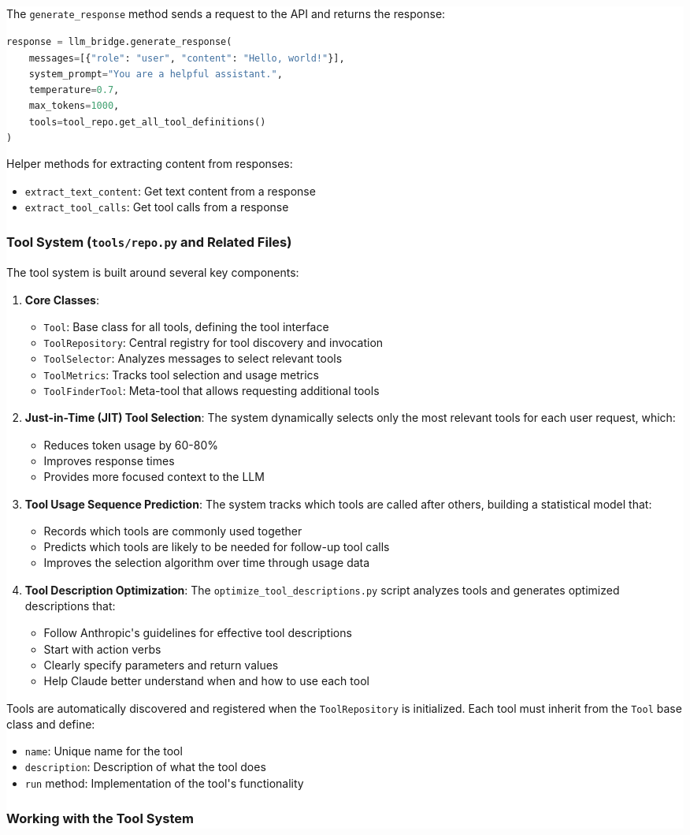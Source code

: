 The `generate_response` method sends a request to the API and returns the response:

```python
response = llm_bridge.generate_response(
    messages=[{"role": "user", "content": "Hello, world!"}],
    system_prompt="You are a helpful assistant.",
    temperature=0.7,
    max_tokens=1000,
    tools=tool_repo.get_all_tool_definitions()
)
```

Helper methods for extracting content from responses:
- `extract_text_content`: Get text content from a response
- `extract_tool_calls`: Get tool calls from a response

### Tool System (`tools/repo.py` and Related Files)

The tool system is built around several key components:

1. **Core Classes**:
   - `Tool`: Base class for all tools, defining the tool interface
   - `ToolRepository`: Central registry for tool discovery and invocation
   - `ToolSelector`: Analyzes messages to select relevant tools
   - `ToolMetrics`: Tracks tool selection and usage metrics
   - `ToolFinderTool`: Meta-tool that allows requesting additional tools

2. **Just-in-Time (JIT) Tool Selection**:
   The system dynamically selects only the most relevant tools for each user request, which:
   - Reduces token usage by 60-80%
   - Improves response times
   - Provides more focused context to the LLM

3. **Tool Usage Sequence Prediction**:
   The system tracks which tools are called after others, building a statistical model that:
   - Records which tools are commonly used together
   - Predicts which tools are likely to be needed for follow-up tool calls
   - Improves the selection algorithm over time through usage data

4. **Tool Description Optimization**:
   The `optimize_tool_descriptions.py` script analyzes tools and generates optimized descriptions that:
   - Follow Anthropic's guidelines for effective tool descriptions
   - Start with action verbs
   - Clearly specify parameters and return values
   - Help Claude better understand when and how to use each tool

Tools are automatically discovered and registered when the `ToolRepository` is initialized. Each tool must inherit from the `Tool` base class and define:

- `name`: Unique name for the tool
- `description`: Description of what the tool does
- `run` method: Implementation of the tool's functionality

### Working with the Tool System
